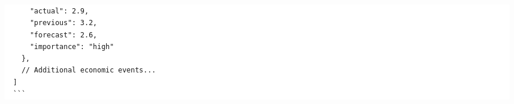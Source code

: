           "actual": 2.9,
          "previous": 3.2,
          "forecast": 2.6,
          "importance": "high"
        },
        // Additional economic events...
      ]
      ```